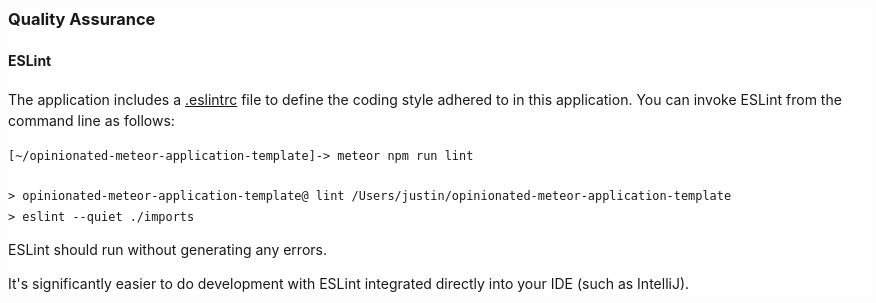 ### Quality Assurance

#### ESLint

The application includes a [.eslintrc](https://github.com/justinr1234/opinionated-meteor-application-template/blob/master/.eslintrc) file to define the coding style adhered to in this application. You can invoke ESLint from the command line as follows:

```
[~/opinionated-meteor-application-template]-> meteor npm run lint

> opinionated-meteor-application-template@ lint /Users/justin/opinionated-meteor-application-template
> eslint --quiet ./imports
```

ESLint should run without generating any errors.  

It's significantly easier to do development with ESLint integrated directly into your IDE (such as IntelliJ).
